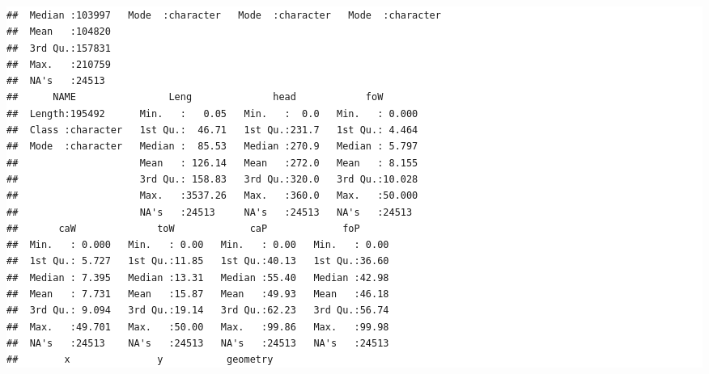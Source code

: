     ##  Median :103997   Mode  :character   Mode  :character   Mode  :character  
    ##  Mean   :104820                                                           
    ##  3rd Qu.:157831                                                           
    ##  Max.   :210759                                                           
    ##  NA's   :24513                                                            
    ##      NAME                Leng              head            foW        
    ##  Length:195492      Min.   :   0.05   Min.   :  0.0   Min.   : 0.000  
    ##  Class :character   1st Qu.:  46.71   1st Qu.:231.7   1st Qu.: 4.464  
    ##  Mode  :character   Median :  85.53   Median :270.9   Median : 5.797  
    ##                     Mean   : 126.14   Mean   :272.0   Mean   : 8.155  
    ##                     3rd Qu.: 158.83   3rd Qu.:320.0   3rd Qu.:10.028  
    ##                     Max.   :3537.26   Max.   :360.0   Max.   :50.000  
    ##                     NA's   :24513     NA's   :24513   NA's   :24513   
    ##       caW              toW             caP             foP       
    ##  Min.   : 0.000   Min.   : 0.00   Min.   : 0.00   Min.   : 0.00  
    ##  1st Qu.: 5.727   1st Qu.:11.85   1st Qu.:40.13   1st Qu.:36.60  
    ##  Median : 7.395   Median :13.31   Median :55.40   Median :42.98  
    ##  Mean   : 7.731   Mean   :15.87   Mean   :49.93   Mean   :46.18  
    ##  3rd Qu.: 9.094   3rd Qu.:19.14   3rd Qu.:62.23   3rd Qu.:56.74  
    ##  Max.   :49.701   Max.   :50.00   Max.   :99.86   Max.   :99.98  
    ##  NA's   :24513    NA's   :24513   NA's   :24513   NA's   :24513  
    ##        x               y           geometry        